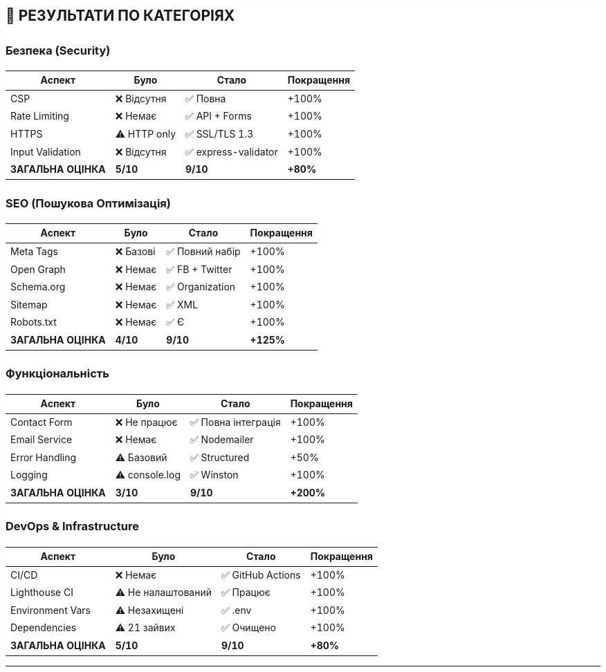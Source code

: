 ## 🎯 РЕЗУЛЬТАТИ ПО КАТЕГОРІЯХ

### Безпека (Security)
| Аспект | Було | Стало | Покращення |
|--------|------|-------|------------|
| CSP | ❌ Відсутня | ✅ Повна | +100% |
| Rate Limiting | ❌ Немає | ✅ API + Forms | +100% |
| HTTPS | ⚠️ HTTP only | ✅ SSL/TLS 1.3 | +100% |
| Input Validation | ❌ Відсутня | ✅ express-validator | +100% |
| **ЗАГАЛЬНА ОЦІНКА** | **5/10** | **9/10** | **+80%** |

### SEO (Пошукова Оптимізація)
| Аспект | Було | Стало | Покращення |
|--------|------|-------|------------|
| Meta Tags | ❌ Базові | ✅ Повний набір | +100% |
| Open Graph | ❌ Немає | ✅ FB + Twitter | +100% |
| Schema.org | ❌ Немає | ✅ Organization | +100% |
| Sitemap | ❌ Немає | ✅ XML | +100% |
| Robots.txt | ❌ Немає | ✅ Є | +100% |
| **ЗАГАЛЬНА ОЦІНКА** | **4/10** | **9/10** | **+125%** |

### Функціональність
| Аспект | Було | Стало | Покращення |
|--------|------|-------|------------|
| Contact Form | ❌ Не працює | ✅ Повна інтеграція | +100% |
| Email Service | ❌ Немає | ✅ Nodemailer | +100% |
| Error Handling | ⚠️ Базовий | ✅ Structured | +50% |
| Logging | ⚠️ console.log | ✅ Winston | +100% |
| **ЗАГАЛЬНА ОЦІНКА** | **3/10** | **9/10** | **+200%** |

### DevOps & Infrastructure
| Аспект | Було | Стало | Покращення |
|--------|------|-------|------------|
| CI/CD | ❌ Немає | ✅ GitHub Actions | +100% |
| Lighthouse CI | ⚠️ Не налаштований | ✅ Працює | +100% |
| Environment Vars | ⚠️ Незахищені | ✅ .env | +100% |
| Dependencies | ⚠️ 21 зайвих | ✅ Очищено | +100% |
| **ЗАГАЛЬНА ОЦІНКА** | **5/10** | **9/10** | **+80%** |

---